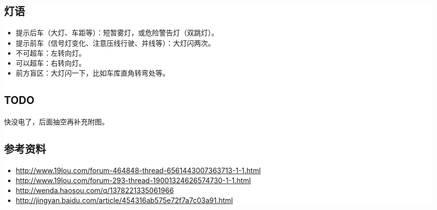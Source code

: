 ## 灯语

- 提示后车（大灯、车距等）：短暂雾灯，或危险警告灯（双跳灯）。
- 提示前车（信号灯变化、注意压线行驶、并线等）：大灯闪两次。
- 不可超车：左转向灯。
- 可以超车：右转向灯。
- 前方盲区：大灯闪一下，比如车库直角转弯处等。

## TODO

快没电了，后面抽空再补充附图。

## 参考资料

* http://www.19lou.com/forum-464848-thread-6561443007363713-1-1.html
* http://www.19lou.com/forum-293-thread-19001324626574730-1-1.html
* http://wenda.haosou.com/q/1378221335061966
* http://jingyan.baidu.com/article/454316ab575e72f7a7c03a91.html
